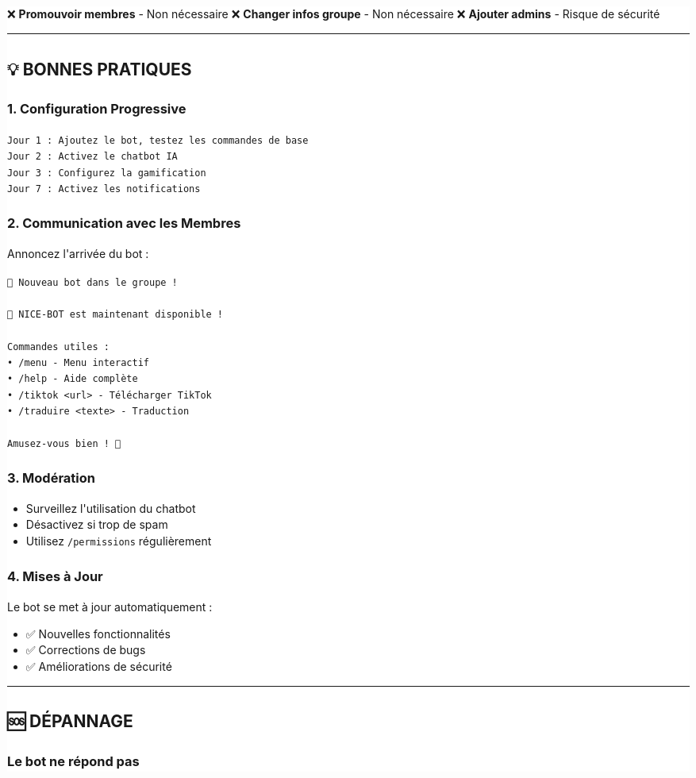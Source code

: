 ❌ **Promouvoir membres** - Non nécessaire
❌ **Changer infos groupe** - Non nécessaire
❌ **Ajouter admins** - Risque de sécurité

---

## 💡 BONNES PRATIQUES

### **1. Configuration Progressive**

```
Jour 1 : Ajoutez le bot, testez les commandes de base
Jour 2 : Activez le chatbot IA
Jour 3 : Configurez la gamification
Jour 7 : Activez les notifications
```

### **2. Communication avec les Membres**

Annoncez l'arrivée du bot :

```
📢 Nouveau bot dans le groupe !

🤖 NICE-BOT est maintenant disponible !

Commandes utiles :
• /menu - Menu interactif
• /help - Aide complète
• /tiktok <url> - Télécharger TikTok
• /traduire <texte> - Traduction

Amusez-vous bien ! 🎉
```

### **3. Modération**

- Surveillez l'utilisation du chatbot
- Désactivez si trop de spam
- Utilisez `/permissions` régulièrement

### **4. Mises à Jour**

Le bot se met à jour automatiquement :
- ✅ Nouvelles fonctionnalités
- ✅ Corrections de bugs
- ✅ Améliorations de sécurité

---

## 🆘 DÉPANNAGE

### **Le bot ne répond pas**
